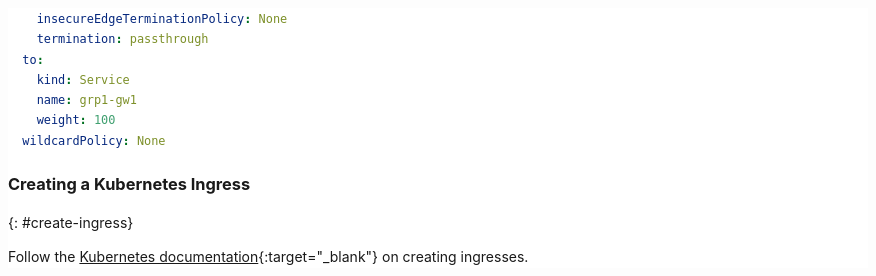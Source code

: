```yaml
    insecureEdgeTerminationPolicy: None
    termination: passthrough
  to:
    kind: Service
    name: grp1-gw1
    weight: 100
  wildcardPolicy: None
```

### Creating a Kubernetes Ingress
{: #create-ingress}

Follow the [Kubernetes documentation](https://kubernetes.io/docs/concepts/services-networking/ingress/){:target="_blank"} on creating ingresses. 

